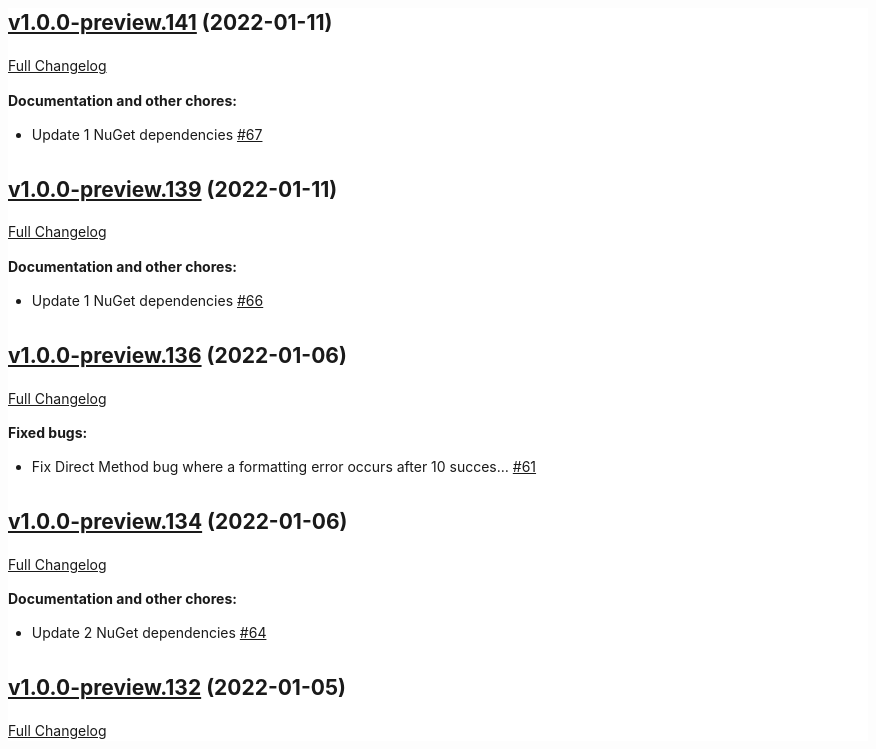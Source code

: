## [v1.0.0-preview.141](https://github.com/nanoframework/nanoFramework.Azure.Devices/tree/v1.0.0-preview.141) (2022-01-11)

[Full Changelog](https://github.com/nanoframework/nanoFramework.Azure.Devices/compare/v1.0.0-preview.139...v1.0.0-preview.141)

**Documentation and other chores:**

- Update 1 NuGet dependencies [\#67](https://github.com/nanoframework/nanoFramework.Azure.Devices/pull/67)

## [v1.0.0-preview.139](https://github.com/nanoframework/nanoFramework.Azure.Devices/tree/v1.0.0-preview.139) (2022-01-11)

[Full Changelog](https://github.com/nanoframework/nanoFramework.Azure.Devices/compare/v1.0.0-preview.136...v1.0.0-preview.139)

**Documentation and other chores:**

- Update 1 NuGet dependencies [\#66](https://github.com/nanoframework/nanoFramework.Azure.Devices/pull/66)

## [v1.0.0-preview.136](https://github.com/nanoframework/nanoFramework.Azure.Devices/tree/v1.0.0-preview.136) (2022-01-06)

[Full Changelog](https://github.com/nanoframework/nanoFramework.Azure.Devices/compare/v1.0.0-preview.134...v1.0.0-preview.136)

**Fixed bugs:**

- Fix Direct Method bug where a formatting error occurs after 10 succes… [\#61](https://github.com/nanoframework/nanoFramework.Azure.Devices/pull/61)

## [v1.0.0-preview.134](https://github.com/nanoframework/nanoFramework.Azure.Devices/tree/v1.0.0-preview.134) (2022-01-06)

[Full Changelog](https://github.com/nanoframework/nanoFramework.Azure.Devices/compare/v1.0.0-preview.132...v1.0.0-preview.134)

**Documentation and other chores:**

- Update 2 NuGet dependencies [\#64](https://github.com/nanoframework/nanoFramework.Azure.Devices/pull/64)

## [v1.0.0-preview.132](https://github.com/nanoframework/nanoFramework.Azure.Devices/tree/v1.0.0-preview.132) (2022-01-05)

[Full Changelog](https://github.com/nanoframework/nanoFramework.Azure.Devices/compare/v1.0.0-preview.130...v1.0.0-preview.132)
